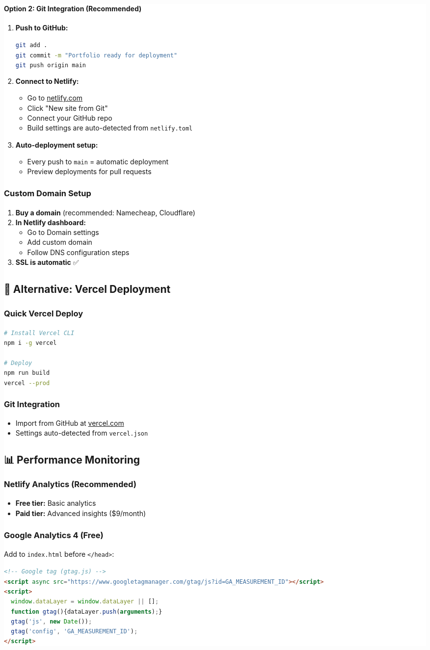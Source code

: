 #### Option 2: Git Integration (Recommended)
1. **Push to GitHub:**
   ```bash
   git add .
   git commit -m "Portfolio ready for deployment"
   git push origin main
   ```

2. **Connect to Netlify:**
   - Go to [netlify.com](https://netlify.com)
   - Click "New site from Git"
   - Connect your GitHub repo
   - Build settings are auto-detected from `netlify.toml`

3. **Auto-deployment setup:**
   - Every push to `main` = automatic deployment
   - Preview deployments for pull requests

### **Custom Domain Setup**
1. **Buy a domain** (recommended: Namecheap, Cloudflare)
2. **In Netlify dashboard:**
   - Go to Domain settings
   - Add custom domain
   - Follow DNS configuration steps
3. **SSL is automatic** ✅

## 🔧 Alternative: Vercel Deployment

### **Quick Vercel Deploy**
```bash
# Install Vercel CLI
npm i -g vercel

# Deploy
npm run build
vercel --prod
```

### **Git Integration**
- Import from GitHub at [vercel.com](https://vercel.com)
- Settings auto-detected from `vercel.json`

## 📊 Performance Monitoring

### **Netlify Analytics** (Recommended)
- **Free tier:** Basic analytics
- **Paid tier:** Advanced insights ($9/month)

### **Google Analytics 4** (Free)
Add to `index.html` before `</head>`:
```html
<!-- Google tag (gtag.js) -->
<script async src="https://www.googletagmanager.com/gtag/js?id=GA_MEASUREMENT_ID"></script>
<script>
  window.dataLayer = window.dataLayer || [];
  function gtag(){dataLayer.push(arguments);}
  gtag('js', new Date());
  gtag('config', 'GA_MEASUREMENT_ID');
</script>
```
